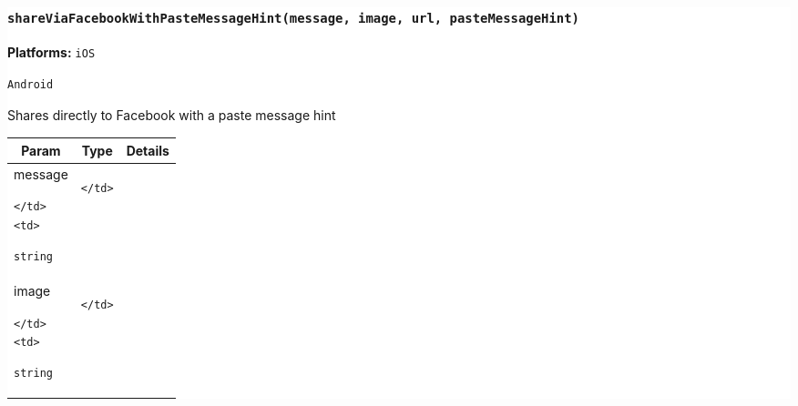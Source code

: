 
<div id="shareViaFacebookWithPasteMessageHint"></div>
<h3><code>shareViaFacebookWithPasteMessageHint(message,&nbsp;image,&nbsp;url,&nbsp;pasteMessageHint)</code>
  
</h3>


<p>
  <b>Platforms:</b>
  <code>iOS</code>&nbsp;
  
  <code>Android</code>&nbsp;
  </p>



Shares directly to Facebook with a paste message hint


<table class="table param-table" style="margin:0;">
  <thead>
  <tr>
    <th>Param</th>
    <th>Type</th>
    <th>Details</th>
  </tr>
  </thead>
  <tbody>
  
  <tr>
    <td>
      message
      
      
    </td>
    <td>
      
<code>string</code>
    </td>
    <td>
      
      
    </td>
  </tr>
  
  <tr>
    <td>
      image
      
      
    </td>
    <td>
      
<code>string</code>
    </td>
    <td>
      
      
    </td>
  </tr>
  